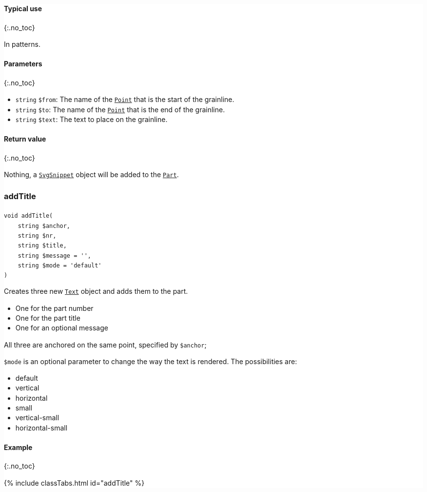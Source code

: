 </div>
</div>

#### Typical use
{:.no_toc}

In patterns.

#### Parameters
{:.no_toc}

- `string` `$from`: The name of the [`Point`](point) that is the start of the grainline.
- `string` `$to`: The name of the [`Point`](point) that is the end of the grainline.
- `string` `$text`: The text to place on the grainline.

#### Return value
{:.no_toc}

Nothing, a [`SvgSnippet`](svgsnippet) object will be added to the [`Part`](part).

### addTitle

```php?start_inline=1
void addTitle(
    string $anchor,
    string $nr,
    string $title,
    string $message = '',
    string $mode = 'default'
) 
```

Creates three new [`Text`](text) object and adds them to the part.

- One for the part number
- One for the part title
- One for an optional message

All three are anchored on the same point, specified by `$anchor`;

`$mode` is an optional parameter to change the way the text is rendered.
The possibilities are:

- default
- vertical
- horizontal
- small
- vertical-small
- horizontal-small

#### Example
{:.no_toc}

{% include classTabs.html
    id="addTitle" 
%}
